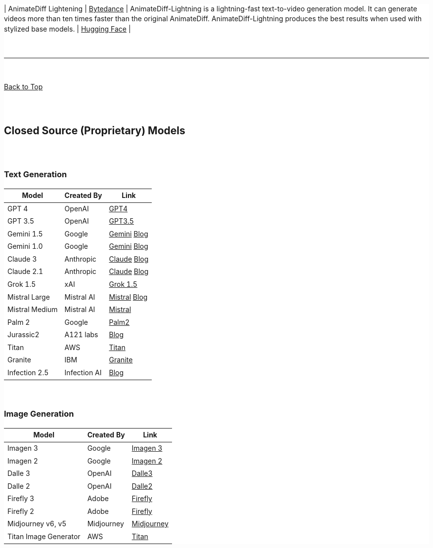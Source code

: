 | AnimateDiff Lightening | [Bytedance](https://www.bytedance.com/en/) | AnimateDiff-Lightning is a lightning-fast text-to-video generation model. It can generate videos more than ten times faster than the original AnimateDiff. AnimateDiff-Lightning produces the best results when used with stylized base models. | [Hugging Face](https://huggingface.co/ByteDance/AnimateDiff-Lightning) | 


<br>

---

<br>

[Back to Top](#generative-ai-models)

<br>

## Closed Source (Proprietary) Models 

<br>

### Text Generation 

|  Model  | Created By |  Link  |
| ------- | -----------| ------ |
| GPT 4 | OpenAI | [GPT4](https://openai.com/gpt-4) |  
| GPT 3.5 | OpenAI |  [GPT3.5](https://platform.openai.com/docs/guides/chat) |  
| Gemini 1.5 | Google |  [Gemini](https://deepmind.google/technologies/gemini/) [Blog](https://blog.google/technology/ai/google-gemini-next-generation-model-february-2024/) | 
| Gemini 1.0 | Google |  [Gemini](https://deepmind.google/technologies/gemini/) [Blog](https://blog.google/technology/ai/google-gemini-ai/) |  
| Claude 3 | Anthropic | [Claude](https://www.anthropic.com/claude) [Blog](https://www.anthropic.com/news/claude-3-family) | 
| Claude 2.1 | Anthropic |   [Claude](https://www.anthropic.com/claude) [Blog](https://www.anthropic.com/news/claude-2-1) |   
| Grok 1.5 | xAI | [Grok 1.5](https://x.ai/blog/grok-1.5) |
| Mistral Large | Mistral AI |  [Mistral](https://mistral.ai/technology/#models) [Blog](https://mistral.ai/news/mistral-large/) |
| Mistral Medium | Mistral AI |  [Mistral](https://mistral.ai/technology/#models) |
| Palm 2 | Google | [Palm2](https://ai.google/discover/palm2/) |
| Jurassic2 | A121 labs | [Blog](https://www.ai21.com/blog/introducing-j2) |
| Titan | AWS | [Titan](https://aws.amazon.com/bedrock/titan/) |
| Granite | IBM | [Granite](https://www.ibm.com/products/watsonx-ai/foundation-models) |
| Infection 2.5 | Infection AI | [Blog](https://inflection.ai/inflection-2-5) | 


<br>

### Image Generation

|  Model  | Created By |  Link  |
| ------- | ---------- | ------- | 
| Imagen 3 | Google | [Imagen 3](https://deepmind.google/technologies/imagen-3/) |
| Imagen 2 | Google | [Imagen 2](https://deepmind.google/technologies/imagen-2/) |
| Dalle 3 | OpenAI |  [Dalle3](https://openai.com/dall-e-3) |
| Dalle 2 | OpenAI |  [Dalle2](https://openai.com/dall-e-2) |
| Firefly 3 | Adobe | [Firefly](https://firefly.adobe.com) |
| Firefly 2 | Adobe | [Firefly](https://firefly.adobe.com) | 
| Midjourney v6, v5 | Midjourney | [Midjourney](https://www.midjourney.com/)  |
| Titan Image Generator | AWS | [Titan](https://aws.amazon.com/blogs/aws/amazon-titan-image-generator-multimodal-embeddings-and-text-models-are-now-available-in-amazon-bedrock/) |
